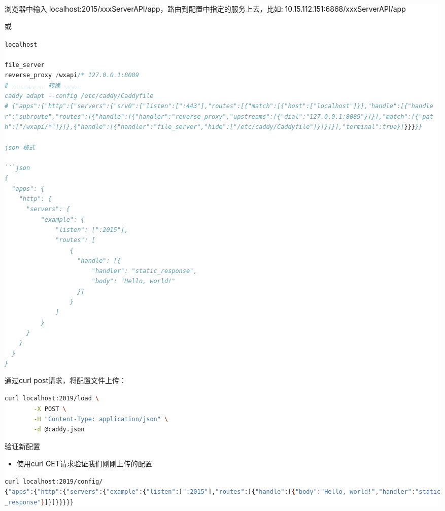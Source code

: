 浏览器中输入 localhost:2015/xxxServerAPI/app，路由到配置中指定的服务上去，比如: 10.15.112.151:6868/xxxServerAPI/app

或 

```s
localhost

file_server
reverse_proxy /wxapi/* 127.0.0.1:8089
# --------- 转换 -----
caddy adapt --config /etc/caddy/Caddyfile 
# {"apps":{"http":{"servers":{"srv0":{"listen":[":443"],"routes":[{"match":[{"host":["localhost"]}],"handle":[{"handler":"subroute","routes":[{"handle":[{"handler":"reverse_proxy","upstreams":[{"dial":"127.0.0.1:8089"}]}],"match":[{"path":["/wxapi/*"]}]},{"handle":[{"handler":"file_server","hide":["/etc/caddy/Caddyfile"]}]}]}],"terminal":true}]}}}}}

json 格式

```json
{
  "apps": {
    "http": {
      "servers": {
          "example": {
              "listen": [":2015"],
              "routes": [
                  {
                    "handle": [{
                        "handler": "static_response",
                        "body": "Hello, world!"
                    }]
                  }
              ]
          }
      }
    }
  }
}
```

通过curl post请求，将配置文件上传：

```sh
curl localhost:2019/load \
        -X POST \
        -H "Content-Type: application/json" \
        -d @caddy.json
```

验证新配置
- 使用curl GET请求验证我们刚刚上传的配置

```sh
curl localhost:2019/config/
{"apps":{"http":{"servers":{"example":{"listen":[":2015"],"routes":[{"handle":[{"body":"Hello, world!","handler":"static_response"}]}]}}}}}
```
